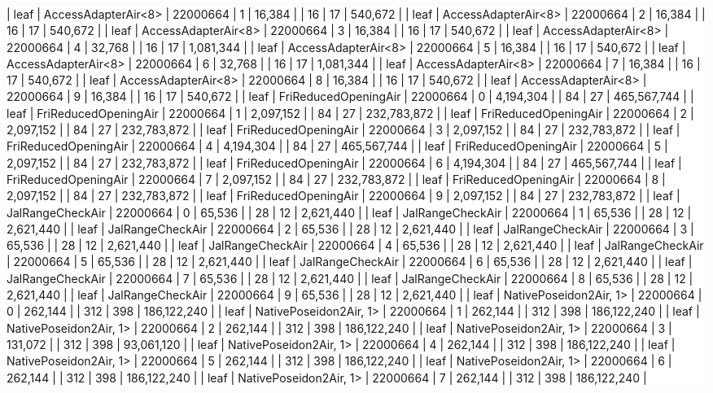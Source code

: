 | leaf | AccessAdapterAir<8> | 22000664 | 1 | 16,384 |  | 16 | 17 | 540,672 | 
| leaf | AccessAdapterAir<8> | 22000664 | 2 | 16,384 |  | 16 | 17 | 540,672 | 
| leaf | AccessAdapterAir<8> | 22000664 | 3 | 16,384 |  | 16 | 17 | 540,672 | 
| leaf | AccessAdapterAir<8> | 22000664 | 4 | 32,768 |  | 16 | 17 | 1,081,344 | 
| leaf | AccessAdapterAir<8> | 22000664 | 5 | 16,384 |  | 16 | 17 | 540,672 | 
| leaf | AccessAdapterAir<8> | 22000664 | 6 | 32,768 |  | 16 | 17 | 1,081,344 | 
| leaf | AccessAdapterAir<8> | 22000664 | 7 | 16,384 |  | 16 | 17 | 540,672 | 
| leaf | AccessAdapterAir<8> | 22000664 | 8 | 16,384 |  | 16 | 17 | 540,672 | 
| leaf | AccessAdapterAir<8> | 22000664 | 9 | 16,384 |  | 16 | 17 | 540,672 | 
| leaf | FriReducedOpeningAir | 22000664 | 0 | 4,194,304 |  | 84 | 27 | 465,567,744 | 
| leaf | FriReducedOpeningAir | 22000664 | 1 | 2,097,152 |  | 84 | 27 | 232,783,872 | 
| leaf | FriReducedOpeningAir | 22000664 | 2 | 2,097,152 |  | 84 | 27 | 232,783,872 | 
| leaf | FriReducedOpeningAir | 22000664 | 3 | 2,097,152 |  | 84 | 27 | 232,783,872 | 
| leaf | FriReducedOpeningAir | 22000664 | 4 | 4,194,304 |  | 84 | 27 | 465,567,744 | 
| leaf | FriReducedOpeningAir | 22000664 | 5 | 2,097,152 |  | 84 | 27 | 232,783,872 | 
| leaf | FriReducedOpeningAir | 22000664 | 6 | 4,194,304 |  | 84 | 27 | 465,567,744 | 
| leaf | FriReducedOpeningAir | 22000664 | 7 | 2,097,152 |  | 84 | 27 | 232,783,872 | 
| leaf | FriReducedOpeningAir | 22000664 | 8 | 2,097,152 |  | 84 | 27 | 232,783,872 | 
| leaf | FriReducedOpeningAir | 22000664 | 9 | 2,097,152 |  | 84 | 27 | 232,783,872 | 
| leaf | JalRangeCheckAir | 22000664 | 0 | 65,536 |  | 28 | 12 | 2,621,440 | 
| leaf | JalRangeCheckAir | 22000664 | 1 | 65,536 |  | 28 | 12 | 2,621,440 | 
| leaf | JalRangeCheckAir | 22000664 | 2 | 65,536 |  | 28 | 12 | 2,621,440 | 
| leaf | JalRangeCheckAir | 22000664 | 3 | 65,536 |  | 28 | 12 | 2,621,440 | 
| leaf | JalRangeCheckAir | 22000664 | 4 | 65,536 |  | 28 | 12 | 2,621,440 | 
| leaf | JalRangeCheckAir | 22000664 | 5 | 65,536 |  | 28 | 12 | 2,621,440 | 
| leaf | JalRangeCheckAir | 22000664 | 6 | 65,536 |  | 28 | 12 | 2,621,440 | 
| leaf | JalRangeCheckAir | 22000664 | 7 | 65,536 |  | 28 | 12 | 2,621,440 | 
| leaf | JalRangeCheckAir | 22000664 | 8 | 65,536 |  | 28 | 12 | 2,621,440 | 
| leaf | JalRangeCheckAir | 22000664 | 9 | 65,536 |  | 28 | 12 | 2,621,440 | 
| leaf | NativePoseidon2Air<BabyBearParameters>, 1> | 22000664 | 0 | 262,144 |  | 312 | 398 | 186,122,240 | 
| leaf | NativePoseidon2Air<BabyBearParameters>, 1> | 22000664 | 1 | 262,144 |  | 312 | 398 | 186,122,240 | 
| leaf | NativePoseidon2Air<BabyBearParameters>, 1> | 22000664 | 2 | 262,144 |  | 312 | 398 | 186,122,240 | 
| leaf | NativePoseidon2Air<BabyBearParameters>, 1> | 22000664 | 3 | 131,072 |  | 312 | 398 | 93,061,120 | 
| leaf | NativePoseidon2Air<BabyBearParameters>, 1> | 22000664 | 4 | 262,144 |  | 312 | 398 | 186,122,240 | 
| leaf | NativePoseidon2Air<BabyBearParameters>, 1> | 22000664 | 5 | 262,144 |  | 312 | 398 | 186,122,240 | 
| leaf | NativePoseidon2Air<BabyBearParameters>, 1> | 22000664 | 6 | 262,144 |  | 312 | 398 | 186,122,240 | 
| leaf | NativePoseidon2Air<BabyBearParameters>, 1> | 22000664 | 7 | 262,144 |  | 312 | 398 | 186,122,240 | 